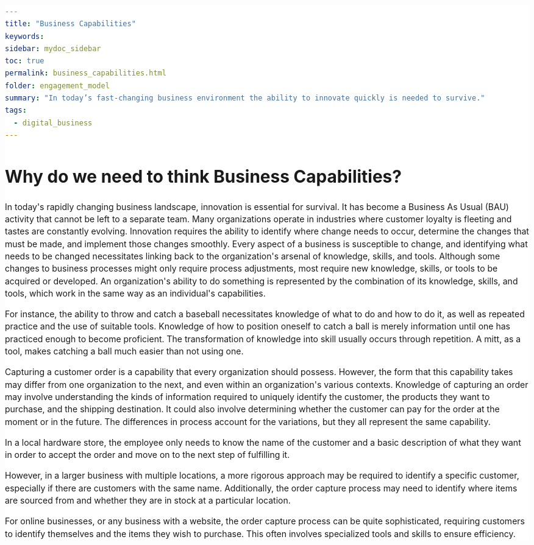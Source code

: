 ```yaml
---
title: "Business Capabilities"
keywords: 
sidebar: mydoc_sidebar
toc: true
permalink: business_capabilities.html
folder: engagement_model
summary: "In today’s fast-changing business environment the ability to innovate quickly is needed to survive."
tags: 
  - digital_business
---
```


# Why do we need to think Business Capabilities?

In today's rapidly changing business landscape, innovation is essential for survival. It has become a Business As Usual (BAU) activity that cannot be left to a separate team. Many organizations operate in industries where customer loyalty is fleeting and tastes are constantly evolving. Innovation requires the ability to identify where change needs to occur, determine the changes that must be made, and implement those changes smoothly. Every aspect of a business is susceptible to change, and identifying what needs to be changed necessitates linking back to the organization's arsenal of knowledge, skills, and tools. Although some changes to business processes might only require process adjustments, most require new knowledge, skills, or tools to be acquired or developed. An organization's ability to do something is represented by the combination of its knowledge, skills, and tools, which work in the same way as an individual's capabilities.

For instance, the ability to throw and catch a baseball necessitates knowledge of what to do and how to do it, as well as repeated practice and the use of suitable tools. Knowledge of how to position oneself to catch a ball is merely information until one has practiced enough to become proficient. The transformation of knowledge into skill usually occurs through repetition. A mitt, as a tool, makes catching a ball much easier than not using one.

Capturing a customer order is a capability that every organization should possess. However, the form that this capability takes may differ from one organization to the next, and even within an organization's various contexts. Knowledge of capturing an order may involve understanding the kinds of information required to uniquely identify the customer, the products they want to purchase, and the shipping destination. It could also involve determining whether the customer can pay for the order at the moment or in the future. The differences in process account for the variations, but they all represent the same capability.

In a local hardware store, the employee only needs to know the name of the customer and a basic description of what they want in order to accept the order and move on to the next step of fulfilling it.

However, in a larger business with multiple locations, a more rigorous approach may be required to identify a specific customer, especially if there are customers with the same name. Additionally, the order capture process may need to identify where items are sourced from and whether they are in stock at a particular location.

For online businesses, or any business with a website, the order capture process can be quite sophisticated, requiring customers to identify themselves and the items they wish to purchase. This often involves specialized tools and skills to ensure efficiency.
